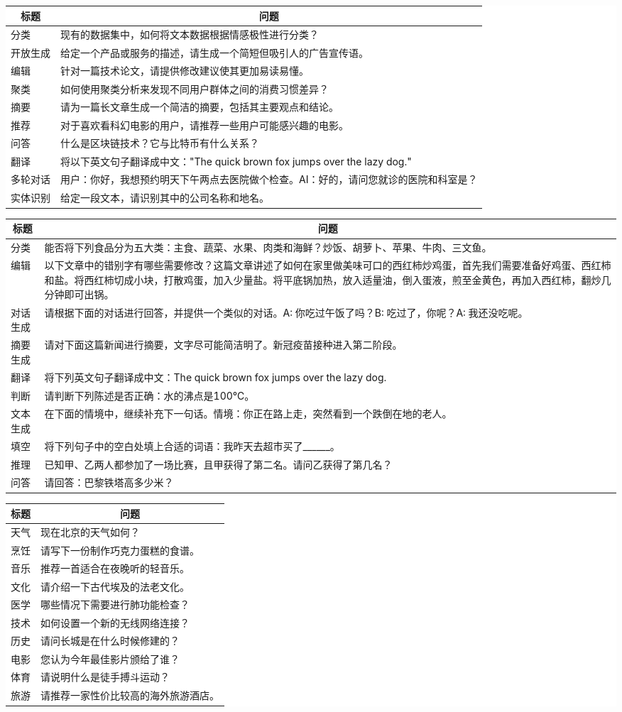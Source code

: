 | 标题 | 问题 |
| --- | --- |
| 分类 | 现有的数据集中，如何将文本数据根据情感极性进行分类？ |
| 开放生成 | 给定一个产品或服务的描述，请生成一个简短但吸引人的广告宣传语。|
| 编辑 | 针对一篇技术论文，请提供修改建议使其更加易读易懂。|
| 聚类 | 如何使用聚类分析来发现不同用户群体之间的消费习惯差异？|
| 摘要 | 请为一篇长文章生成一个简洁的摘要，包括其主要观点和结论。|
| 推荐 | 对于喜欢看科幻电影的用户，请推荐一些用户可能感兴趣的电影。|
| 问答 | 什么是区块链技术？它与比特币有什么关系？|
| 翻译 | 将以下英文句子翻译成中文："The quick brown fox jumps over the lazy dog."|
| 多轮对话 | 用户：你好，我想预约明天下午两点去医院做个检查。AI：好的，请问您就诊的医院和科室是？|
| 实体识别 | 给定一段文本，请识别其中的公司名称和地名。|

| 标题 | 问题 |
| --- | --- |
| 分类 | 能否将下列食品分为五大类：主食、蔬菜、水果、肉类和海鲜？炒饭、胡萝卜、苹果、牛肉、三文鱼。 |
| 编辑 | 以下文章中的错别字有哪些需要修改？这篇文章讲述了如何在家里做美味可口的西红柿炒鸡蛋，首先我们需要准备好鸡蛋、西红柿和盐。将西红柿切成小块，打散鸡蛋，加入少量盐。将平底锅加热，放入适量油，倒入蛋液，煎至金黄色，再加入西红柿，翻炒几分钟即可出锅。|
| 对话生成 | 请根据下面的对话进行回答，并提供一个类似的对话。A: 你吃过午饭了吗？B: 吃过了，你呢？A: 我还没吃呢。|
| 摘要生成 | 请对下面这篇新闻进行摘要，文字尽可能简洁明了。新冠疫苗接种进入第二阶段。|
| 翻译 | 将下列英文句子翻译成中文：The quick brown fox jumps over the lazy dog. |
| 判断 | 请判断下列陈述是否正确：水的沸点是100℃。 |
| 文本生成 | 在下面的情境中，继续补充下一句话。情境：你正在路上走，突然看到一个跌倒在地的老人。|
| 填空 | 将下列句子中的空白处填上合适的词语：我昨天去超市买了______。 |
| 推理 | 已知甲、乙两人都参加了一场比赛，且甲获得了第二名。请问乙获得了第几名？ |
| 问答 | 请回答：巴黎铁塔高多少米？ |

|标题|问题|
|---|---|
|天气|现在北京的天气如何？|
|烹饪|请写下一份制作巧克力蛋糕的食谱。|
|音乐|推荐一首适合在夜晚听的轻音乐。|
|文化|请介绍一下古代埃及的法老文化。|
|医学|哪些情况下需要进行肺功能检查？|
|技术|如何设置一个新的无线网络连接？|
|历史|请问长城是在什么时候修建的？|
|电影|您认为今年最佳影片颁给了谁？|
|体育|请说明什么是徒手搏斗运动？|
|旅游|请推荐一家性价比较高的海外旅游酒店。|
